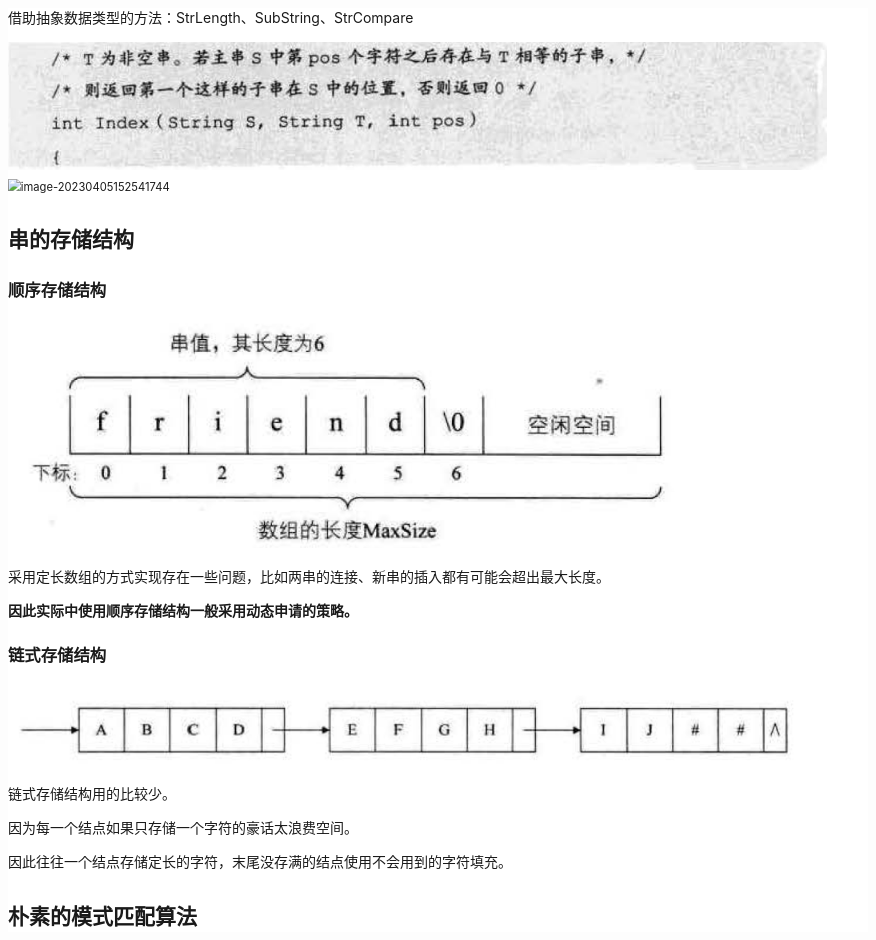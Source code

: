 借助抽象数据类型的方法：StrLength、SubString、StrCompare

<img src=".\image-data-structure\5-3-3.png" alt="image-20230405152518068" style="zoom:80%;" />

<img src="C:\Users\10985\AppData\Roaming\Typora\typora-user-images\image-20230405152541744.png" alt="image-20230405152541744" style="zoom:80%;" />

## 串的存储结构

### 顺序存储结构

<img src=".\image-data-structure\5-4-1.png" alt="image-20230405152647238" style="zoom:80%;" />

采用定长数组的方式实现存在一些问题，比如两串的连接、新串的插入都有可能会超出最大长度。

**因此实际中使用顺序存储结构一般采用动态申请的策略。**

### 链式存储结构

<img src=".\image-data-structure\5-4-2.png" alt="image-20230405152914950" style="zoom:80%;" />

链式存储结构用的比较少。

因为每一个结点如果只存储一个字符的豪话太浪费空间。

因此往往一个结点存储定长的字符，末尾没存满的结点使用不会用到的字符填充。

## 朴素的模式匹配算法
